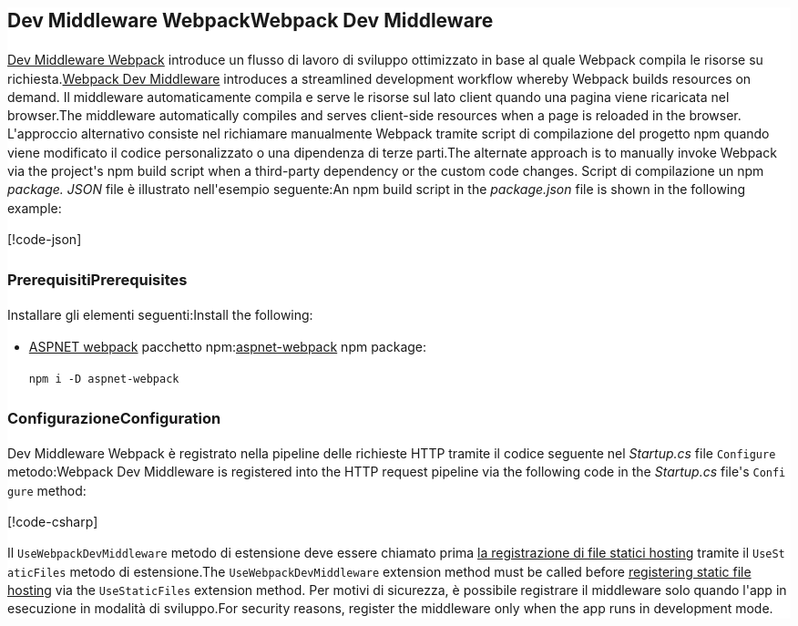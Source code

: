<a name="webpack-dev-middleware"></a>

## <a name="webpack-dev-middleware"></a><span data-ttu-id="94ae4-169">Dev Middleware Webpack</span><span class="sxs-lookup"><span data-stu-id="94ae4-169">Webpack Dev Middleware</span></span>

<span data-ttu-id="94ae4-170">[Dev Middleware Webpack](https://webpack.github.io/docs/webpack-dev-middleware.html) introduce un flusso di lavoro di sviluppo ottimizzato in base al quale Webpack compila le risorse su richiesta.</span><span class="sxs-lookup"><span data-stu-id="94ae4-170">[Webpack Dev Middleware](https://webpack.github.io/docs/webpack-dev-middleware.html) introduces a streamlined development workflow whereby Webpack builds resources on demand.</span></span> <span data-ttu-id="94ae4-171">Il middleware automaticamente compila e serve le risorse sul lato client quando una pagina viene ricaricata nel browser.</span><span class="sxs-lookup"><span data-stu-id="94ae4-171">The middleware automatically compiles and serves client-side resources when a page is reloaded in the browser.</span></span> <span data-ttu-id="94ae4-172">L'approccio alternativo consiste nel richiamare manualmente Webpack tramite script di compilazione del progetto npm quando viene modificato il codice personalizzato o una dipendenza di terze parti.</span><span class="sxs-lookup"><span data-stu-id="94ae4-172">The alternate approach is to manually invoke Webpack via the project's npm build script when a third-party dependency or the custom code changes.</span></span> <span data-ttu-id="94ae4-173">Script di compilazione un npm *package. JSON* file è illustrato nell'esempio seguente:</span><span class="sxs-lookup"><span data-stu-id="94ae4-173">An npm build script in the *package.json* file is shown in the following example:</span></span>

[!code-json[](../client-side/spa-services/sample/SpaServicesSampleApp/package.json?range=5)]

### <a name="prerequisites"></a><span data-ttu-id="94ae4-174">Prerequisiti</span><span class="sxs-lookup"><span data-stu-id="94ae4-174">Prerequisites</span></span>

<span data-ttu-id="94ae4-175">Installare gli elementi seguenti:</span><span class="sxs-lookup"><span data-stu-id="94ae4-175">Install the following:</span></span>
* <span data-ttu-id="94ae4-176">[ASPNET webpack](https://www.npmjs.com/package/aspnet-webpack) pacchetto npm:</span><span class="sxs-lookup"><span data-stu-id="94ae4-176">[aspnet-webpack](https://www.npmjs.com/package/aspnet-webpack) npm package:</span></span>

    ```console
    npm i -D aspnet-webpack
    ```

### <a name="configuration"></a><span data-ttu-id="94ae4-177">Configurazione</span><span class="sxs-lookup"><span data-stu-id="94ae4-177">Configuration</span></span>

<span data-ttu-id="94ae4-178">Dev Middleware Webpack è registrato nella pipeline delle richieste HTTP tramite il codice seguente nel *Startup.cs* file `Configure` metodo:</span><span class="sxs-lookup"><span data-stu-id="94ae4-178">Webpack Dev Middleware is registered into the HTTP request pipeline via the following code in the *Startup.cs* file's `Configure` method:</span></span>

[!code-csharp[](../client-side/spa-services/sample/SpaServicesSampleApp/Startup.cs?name=webpack-middleware-registration&highlight=4)]

<span data-ttu-id="94ae4-179">Il `UseWebpackDevMiddleware` metodo di estensione deve essere chiamato prima [la registrazione di file statici hosting](xref:fundamentals/static-files) tramite il `UseStaticFiles` metodo di estensione.</span><span class="sxs-lookup"><span data-stu-id="94ae4-179">The `UseWebpackDevMiddleware` extension method must be called before [registering static file hosting](xref:fundamentals/static-files) via the `UseStaticFiles` extension method.</span></span> <span data-ttu-id="94ae4-180">Per motivi di sicurezza, è possibile registrare il middleware solo quando l'app in esecuzione in modalità di sviluppo.</span><span class="sxs-lookup"><span data-stu-id="94ae4-180">For security reasons, register the middleware only when the app runs in development mode.</span></span>
